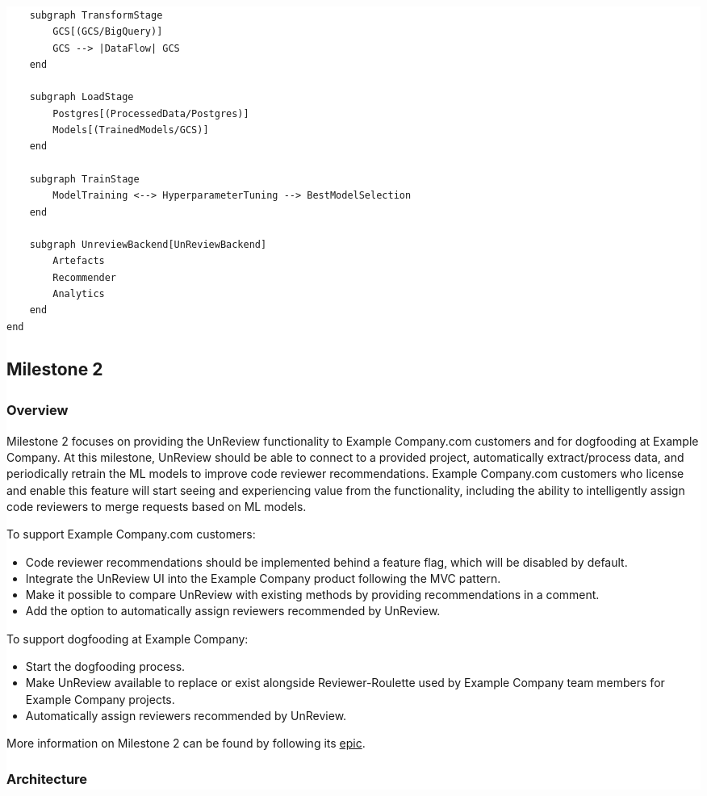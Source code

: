 ```mermaid
    subgraph TransformStage
        GCS[(GCS/BigQuery)]
        GCS --> |DataFlow| GCS
    end

    subgraph LoadStage
        Postgres[(ProcessedData/Postgres)]
        Models[(TrainedModels/GCS)]
    end

    subgraph TrainStage
        ModelTraining <--> HyperparameterTuning --> BestModelSelection
    end

    subgraph UnreviewBackend[UnReviewBackend]
        Artefacts
        Recommender
        Analytics
    end
end
```

## Milestone 2

### Overview

Milestone 2 focuses on providing the UnReview functionality to Example Company.com customers and for dogfooding at Example Company. At this milestone, UnReview should be able to connect to a provided project, automatically extract/process data, and periodically retrain the ML models to improve code reviewer recommendations. Example Company.com customers who license and enable this feature will start seeing and experiencing value from the functionality, including the ability to intelligently assign code reviewers to merge requests based on ML models.

To support Example Company.com customers:

* Code reviewer recommendations should be implemented behind a feature flag, which will be disabled by default.
* Integrate the UnReview UI into the Example Company product following the MVC pattern.
* Make it possible to compare UnReview with existing methods by providing recommendations in a comment.
* Add the option to automatically assign reviewers recommended by UnReview.

To support dogfooding at Example Company:

* Start the dogfooding process.
* Make UnReview available to replace or exist alongside Reviewer-Roulette used by Example Company team members for Example Company projects.
* Automatically assign reviewers recommended by UnReview.

More information on Milestone 2 can be found by following its [epic](https://example_company.com/groups/example_company-org/-/epics/6113).

### Architecture
